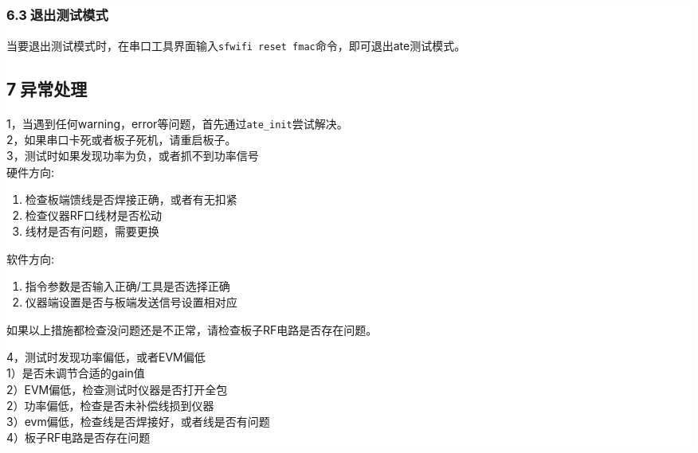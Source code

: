 ### 6.3 退出测试模式  

当要退出测试模式时，在串口工具界面输入```sfwifi reset fmac```命令，即可退出ate测试模式。  

## 7 异常处理  

1，当遇到任何warning，error等问题，首先通过```ate_init```尝试解决。  
2，如果串口卡死或者板子死机，请重启板子。  
3，测试时如果发现功率为负，或者抓不到功率信号  
 硬件方向:  
  1) 检查板端馈线是否焊接正确，或者有无扣紧  
  2) 检查仪器RF口线材是否松动  
  3) 线材是否有问题，需要更换  
  
 软件方向:  
  1) 指令参数是否输入正确/工具是否选择正确  
  2) 仪器端设置是否与板端发送信号设置相对应    
   
   如果以上措施都检查没问题还是不正常，请检查板子RF电路是否存在问题。  

4，测试时发现功率偏低，或者EVM偏低  
  1）是否未调节合适的gain值  
  2）EVM偏低，检查测试时仪器是否打开全包  
  2）功率偏低，检查是否未补偿线损到仪器    
  3）evm偏低，检查线是否焊接好，或者线是否有问题    
  4）板子RF电路是否存在问题  